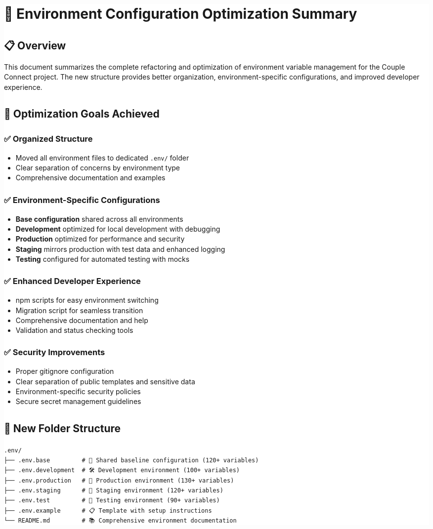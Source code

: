 # 🔧 Environment Configuration Optimization Summary

## 📋 Overview

This document summarizes the complete refactoring and optimization of environment variable management for the Couple Connect project. The new structure provides better organization, environment-specific configurations, and improved developer experience.

## 🎯 Optimization Goals Achieved

### ✅ **Organized Structure**

- Moved all environment files to dedicated `.env/` folder
- Clear separation of concerns by environment type
- Comprehensive documentation and examples

### ✅ **Environment-Specific Configurations**

- **Base configuration** shared across all environments
- **Development** optimized for local development with debugging
- **Production** optimized for performance and security
- **Staging** mirrors production with test data and enhanced logging
- **Testing** configured for automated testing with mocks

### ✅ **Enhanced Developer Experience**

- npm scripts for easy environment switching
- Migration script for seamless transition
- Comprehensive documentation and help
- Validation and status checking tools

### ✅ **Security Improvements**

- Proper gitignore configuration
- Clear separation of public templates and sensitive data
- Environment-specific security policies
- Secure secret management guidelines

## 📁 New Folder Structure

```text
.env/
├── .env.base         # 🔧 Shared baseline configuration (120+ variables)
├── .env.development  # 🛠️ Development environment (100+ variables)
├── .env.production   # 🚀 Production environment (130+ variables)
├── .env.staging      # 🧪 Staging environment (120+ variables)
├── .env.test         # 🔬 Testing environment (90+ variables)
├── .env.example      # 📋 Template with setup instructions
└── README.md         # 📚 Comprehensive environment documentation
```
